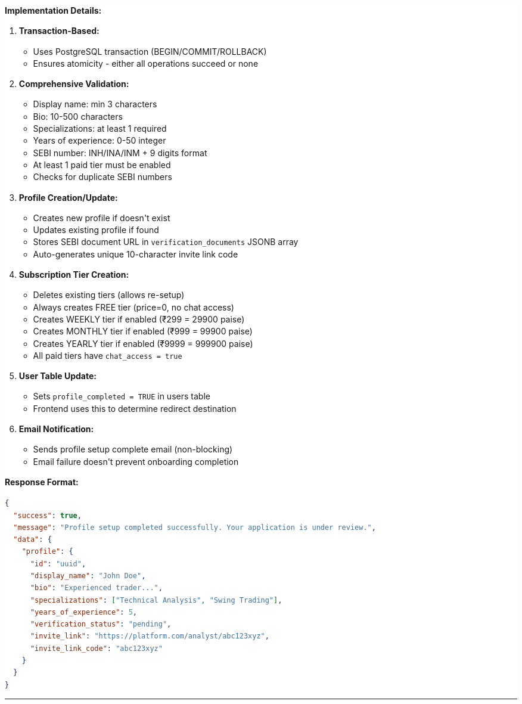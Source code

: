 ```json
```

**Implementation Details:**

1. **Transaction-Based:**
   - Uses PostgreSQL transaction (BEGIN/COMMIT/ROLLBACK)
   - Ensures atomicity - either all operations succeed or none

2. **Comprehensive Validation:**
   - Display name: min 3 characters
   - Bio: 10-500 characters
   - Specializations: at least 1 required
   - Years of experience: 0-50 integer
   - SEBI number: INH/INA/INM + 9 digits format
   - At least 1 paid tier must be enabled
   - Checks for duplicate SEBI numbers

3. **Profile Creation/Update:**
   - Creates new profile if doesn't exist
   - Updates existing profile if found
   - Stores SEBI document URL in `verification_documents` JSONB array
   - Auto-generates unique 10-character invite link code

4. **Subscription Tier Creation:**
   - Deletes existing tiers (allows re-setup)
   - Always creates FREE tier (price=0, no chat access)
   - Creates WEEKLY tier if enabled (₹299 = 29900 paise)
   - Creates MONTHLY tier if enabled (₹999 = 99900 paise)
   - Creates YEARLY tier if enabled (₹9999 = 999900 paise)
   - All paid tiers have `chat_access = true`

5. **User Table Update:**
   - Sets `profile_completed = TRUE` in users table
   - Frontend uses this to determine redirect destination

6. **Email Notification:**
   - Sends profile setup complete email (non-blocking)
   - Email failure doesn't prevent onboarding completion

**Response Format:**
```json
{
  "success": true,
  "message": "Profile setup completed successfully. Your application is under review.",
  "data": {
    "profile": {
      "id": "uuid",
      "display_name": "John Doe",
      "bio": "Experienced trader...",
      "specializations": ["Technical Analysis", "Swing Trading"],
      "years_of_experience": 5,
      "verification_status": "pending",
      "invite_link": "https://platform.com/analyst/abc123xyz",
      "invite_link_code": "abc123xyz"
    }
  }
}
```

---